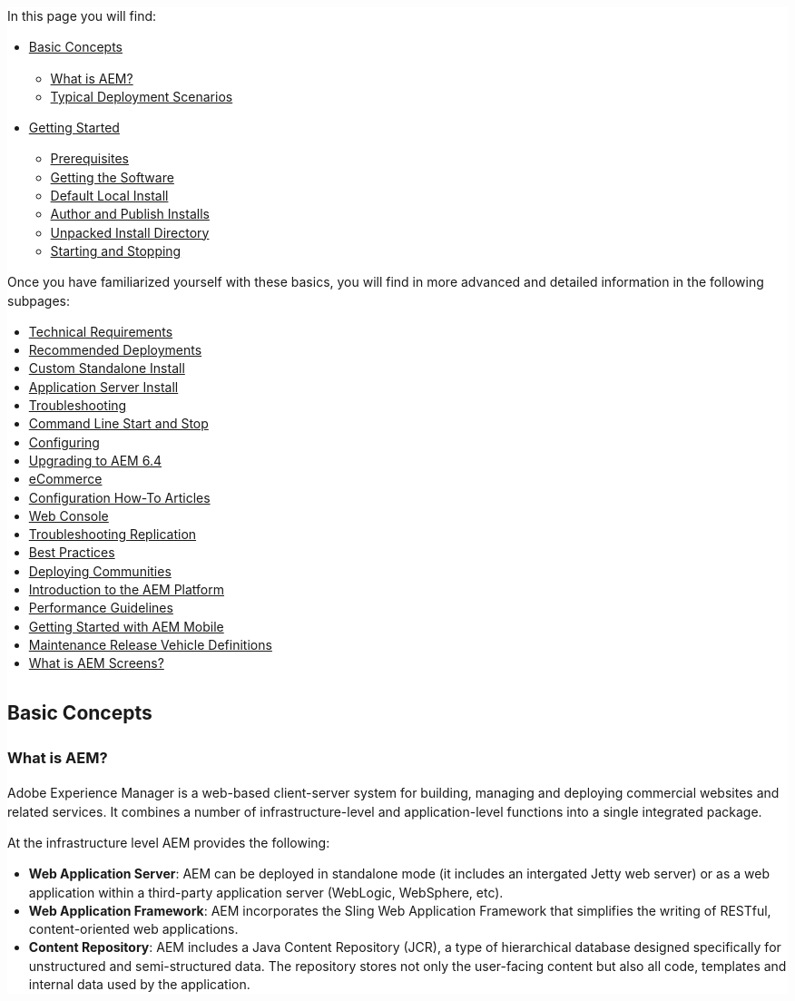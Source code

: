 In this page you will find:

* [Basic Concepts](#BasicConcepts)

    * [What is AEM?](#WhatisAEM)
    * [Typical Deployment Scenarios](#TypicalDeploymentScenarios)

* [Getting Started](#GettingStarted)

    * [Prerequisites](#Prerequisites)
    * [Getting the Software](#GettingtheSoftware)
    * [Default Local Install](#DefaultLocalInstall)
    * [Author and Publish Installs](#AuthorandPublishInstalls)
    * [Unpacked Install Directory](#UnpackedInstallDirectory)
    * [Starting and Stopping](#StartingandStopping)

Once you have familiarized yourself with these basics, you will find in more advanced and detailed information in the following subpages:

* [Technical Requirements](technical-requirements.md)
* [Recommended Deployments](recommended-deploys.md)
* [Custom Standalone Install](custom-standalone-install.md)
* [Application Server Install](application-server-install.md)
* [Troubleshooting](troubleshooting.md)
* [Command Line Start and Stop](command-line-start-and-stop.md)
* [Configuring](configuring.md)
* [Upgrading to AEM 6.4](upgrade.md)
* [eCommerce](ecommerce.md)
* [Configuration How-To Articles](ht-deploy.md)
* [Web Console](web-console.md)
* [Troubleshooting Replication](troubleshoot-rep.md)
* [Best Practices](best-practices.md)
* [Deploying Communities](/content/help/en/experience-manager/6-4/communities/using/deploy-communities)
* [Introduction to the AEM Platform](platform.md)
* [Performance Guidelines](DO-NOT-DELETE-performance-guidelines-pdf.md)
* [Getting Started with AEM Mobile](/content/help/en/experience-manager/6-4/mobile/using/getting-started-aem-mobile)
* [Maintenance Release Vehicle Definitions](maintenance-release-vehicle-definitions.md)
* [What is AEM Screens?](aem-screens-introduction.md)

## Basic Concepts

### What is AEM?
Adobe Experience Manager is a web-based client-server system for building, managing and deploying commercial websites and related services. It combines a number of infrastructure-level and application-level functions into a single integrated package.

At the infrastructure level AEM provides the following:

* **Web Application Server**: AEM can be deployed in standalone mode (it includes an intergated Jetty web server) or as a web application within a third-party application server (WebLogic, WebSphere, etc).
* **Web Application Framework**: AEM incorporates the Sling Web Application Framework that simplifies the writing of RESTful, content-oriented web applications.
* **Content Repository**: AEM includes a Java Content Repository (JCR), a type of hierarchical database designed specifically for unstructured and semi-structured data. The repository stores not only the user-facing content but also all code, templates and internal data used by the application.
